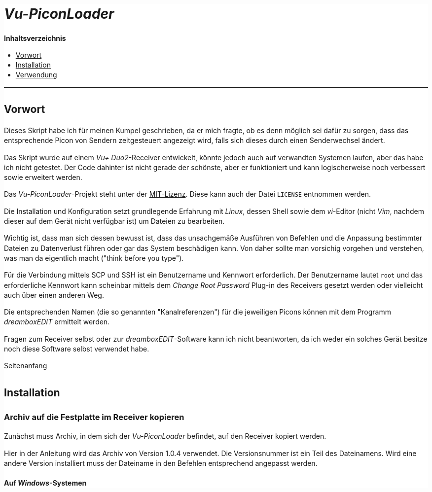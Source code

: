 # *Vu-PiconLoader*

**Inhaltsverzeichnis**
*   [Vorwort](#vorwort)
*   [Installation](#installation)
*   [Verwendung](#verwendung)

----

## Vorwort

Dieses Skript habe ich für meinen Kumpel geschrieben, da er mich fragte, ob es denn möglich sei dafür zu sorgen, dass das entsprechende Picon von Sendern zeitgesteuert angezeigt wird, falls sich dieses durch einen Senderwechsel ändert.

Das Skript wurde auf einem *Vu+ Duo2*-Receiver entwickelt, könnte jedoch auch auf verwandten Systemen laufen, aber das habe ich nicht getestet. Der Code dahinter ist nicht gerade der schönste, aber er funktioniert und kann logischerweise noch verbessert sowie erweitert werden.

Das *Vu-PiconLoader*-Projekt steht unter der [MIT-Lizenz](https://opensource.org/licenses/MIT). Diese kann auch der Datei `LICENSE` entnommen werden.

Die Installation und Konfiguration setzt grundlegende Erfahrung mit *Linux*, dessen Shell sowie dem *vi*-Editor (nicht *Vim*, nachdem dieser auf dem Gerät nicht verfügbar ist) um Dateien zu bearbeiten.

Wichtig ist, dass man sich dessen bewusst ist, dass das unsachgemäße Ausführen von Befehlen und die Anpassung bestimmter Dateien zu Datenverlust führen oder gar das System beschädigen kann. Von daher sollte man vorsichig vorgehen und verstehen, was man da eigentlich macht ("think before you type").

Für die Verbindung mittels SCP und SSH ist ein Benutzername und Kennwort erforderlich. Der Benutzername lautet `root` und das erforderliche Kennwort kann scheinbar mittels dem *Change Root Password* Plug-in des Receivers gesetzt werden oder vielleicht auch über einen anderen Weg.

Die entsprechenden Namen (die so genannten "Kanalreferenzen") für die jeweiligen Picons können mit dem Programm *dreamboxEDIT* ermittelt werden.

Fragen zum Receiver selbst oder zur *dreamboxEDIT*-Software kann ich nicht beantworten, da ich weder ein solches Gerät besitze noch diese Software selbst verwendet habe.

[Seitenanfang](#vu-piconloader)

## Installation

### Archiv auf die Festplatte im Receiver kopieren

Zunächst muss Archiv, in dem sich der *Vu-PiconLoader* befindet, auf den Receiver kopiert werden.

Hier in der Anleitung wird das Archiv von Version 1.0.4 verwendet. Die Versionsnummer ist ein Teil des Dateinamens. Wird eine andere Version installiert muss der Dateiname in den Befehlen entsprechend angepasst werden.

#### Auf *Windows*-Systemen
